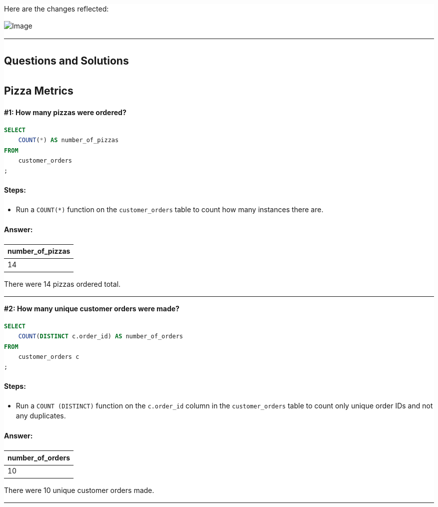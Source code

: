 Here are the changes reflected:

<img src="https://github.com/rachelle-norman/8-Week-SQL-Challenges/assets/129090943/a668d1e8-0fd4-46ae-863e-3e71c16caefc" alt="Image" width="250">

***

## Questions and Solutions

## Pizza Metrics

**#1: How many pizzas were ordered?**

````sql
SELECT
	COUNT(*) AS number_of_pizzas
FROM
	customer_orders
;
````
#### Steps:
- Run a `COUNT(*)` function on the `customer_orders` table to count how many instances there are.

#### Answer:
| number_of_pizzas |
| --- |
| 14 |

There were 14 pizzas ordered total.

***

**#2: How many unique customer orders were made?**

````sql
SELECT
	COUNT(DISTINCT c.order_id) AS number_of_orders
FROM
	customer_orders c
;
````
#### Steps:
- Run a `COUNT (DISTINCT)` function on the `c.order_id` column in the `customer_orders` table to count only unique order IDs and not any duplicates.

#### Answer:

| number_of_orders |
| --- |
| 10 |

There were 10 unique customer orders made.

***
